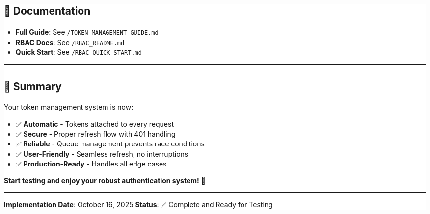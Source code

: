 ## 📖 Documentation

- **Full Guide**: See `/TOKEN_MANAGEMENT_GUIDE.md`
- **RBAC Docs**: See `/RBAC_README.md`
- **Quick Start**: See `/RBAC_QUICK_START.md`

---

## 🎉 Summary

Your token management system is now:

- ✅ **Automatic** - Tokens attached to every request
- ✅ **Secure** - Proper refresh flow with 401 handling
- ✅ **Reliable** - Queue management prevents race conditions
- ✅ **User-Friendly** - Seamless refresh, no interruptions
- ✅ **Production-Ready** - Handles all edge cases

**Start testing and enjoy your robust authentication system!** 🚀

---

**Implementation Date**: October 16, 2025
**Status**: ✅ Complete and Ready for Testing
